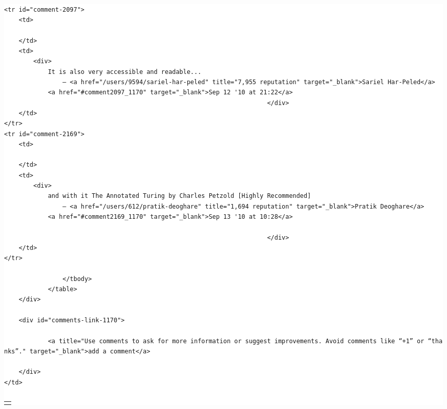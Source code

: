 </td>
        </tr>
    
<tr>
    <td></td>
    <td>
	    <div id="comments-1170">
		        <table>
                    <tbody>



    <tr id="comment-2097">
        <td>
            
        </td>
        <td>
            <div>
                It is also very accessible and readable...
                    – <a href="/users/9594/sariel-har-peled" title="7,955 reputation" target="_blank">Sariel Har-Peled</a>
                <a href="#comment2097_1170" target="_blank">Sep 12 '10 at 21:22</a>
                                                                            </div>
        </td>
    </tr>
    <tr id="comment-2169">
        <td>
            
        </td>
        <td>
            <div>
                and with it The Annotated Turing by Charles Petzold [Highly Recommended]
                    – <a href="/users/612/pratik-deoghare" title="1,694 reputation" target="_blank">Pratik Deoghare</a>
                <a href="#comment2169_1170" target="_blank">Sep 13 '10 at 10:28</a>
                        
                                                                            </div>
        </td>
    </tr>
    
                    </tbody>
		        </table>
	    </div>

        <div id="comments-link-1170">

                <a title="Use comments to ask for more information or suggest improvements. Avoid comments like “+1” or “thanks”." target="_blank">add a comment</a>
            
        </div>         
    </td>
</tr>    </tbody></table>
</div>

  

<div id="answer-1217">
    <table>
        <tbody><tr>
            <td>
                